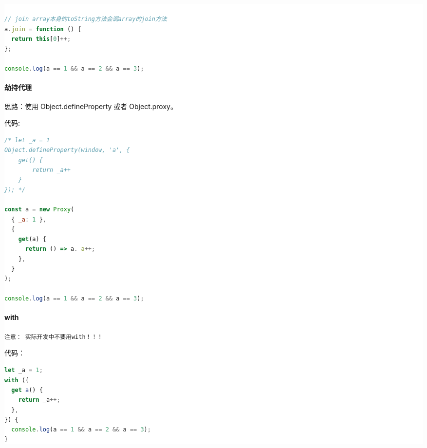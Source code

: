 ```javascript

// join array本身的toString方法会调array的join方法
a.join = function () {
  return this[0]++;
};

console.log(a == 1 && a == 2 && a == 3);
```

#### 劫持代理

思路：使用 Object.defineProperty 或者 Object.proxy。

代码:

```javascript
/* let _a = 1
Object.defineProperty(window, 'a', {
    get() {
        return _a++
    }
}); */

const a = new Proxy(
  { _a: 1 },
  {
    get(a) {
      return () => a._a++;
    },
  }
);

console.log(a == 1 && a == 2 && a == 3);
```

#### with

    注意： 实际开发中不要用with！！！

代码：

```javascript
let _a = 1;
with ({
  get a() {
    return _a++;
  },
}) {
  console.log(a == 1 && a == 2 && a == 3);
}
```
